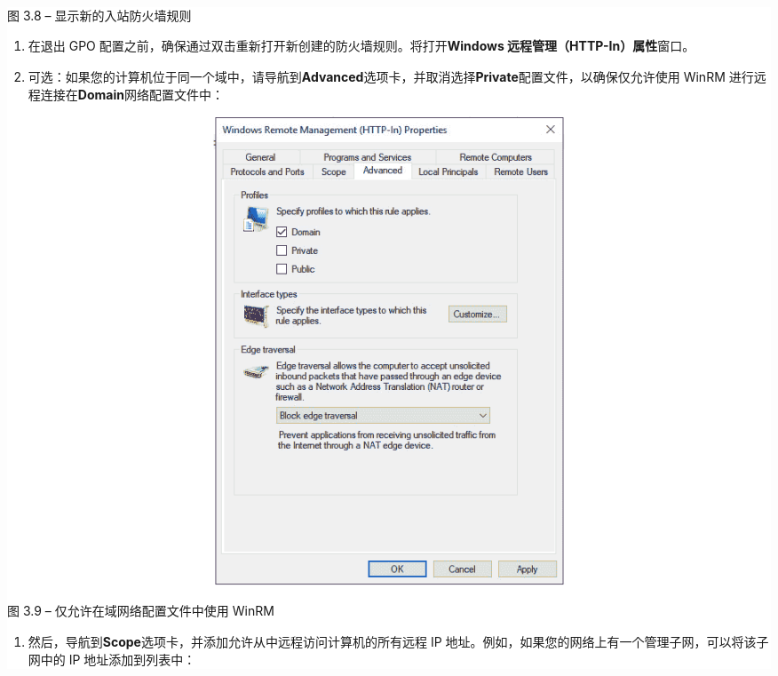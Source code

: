 图 3.8 – 显示新的入站防火墙规则

1.  在退出 GPO 配置之前，确保通过双击重新打开新创建的防火墙规则。将打开**Windows 远程管理（HTTP-In）属性**窗口。

1.  可选：如果您的计算机位于同一个域中，请导航到**Advanced**选项卡，并取消选择**Private**配置文件，以确保仅允许使用 WinRM 进行远程连接在**Domain**网络配置文件中：

![Figure 3.9 – 仅允许在域网络配置文件中使用 WinRM](img/B16679_03_009.jpg)

图 3.9 – 仅允许在域网络配置文件中使用 WinRM

1.  然后，导航到**Scope**选项卡，并添加允许从中远程访问计算机的所有远程 IP 地址。例如，如果您的网络上有一个管理子网，可以将该子网中的 IP 地址添加到列表中：
